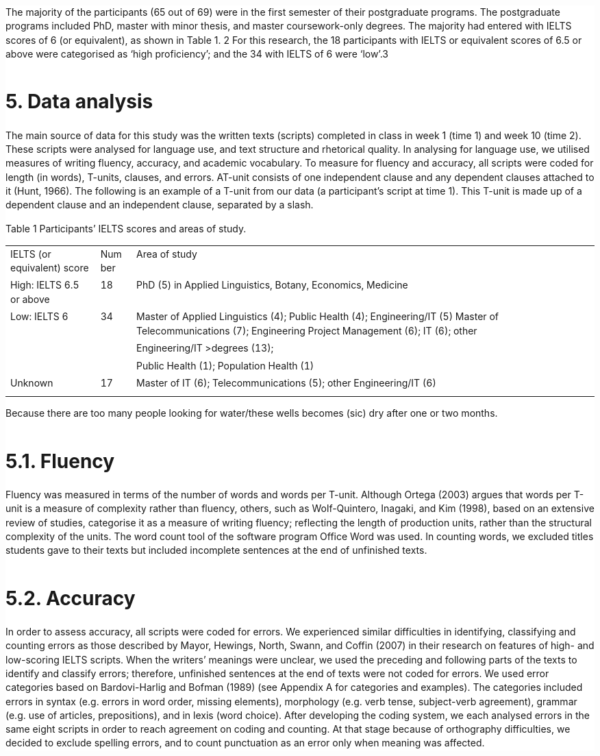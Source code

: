 The majority of the participants (65 out of 69) were in the first semester of their postgraduate programs. The postgraduate programs included PhD, master with minor thesis, and master coursework-only degrees. The majority had entered with IELTS scores of 6 (or equivalent), as shown in Table 1. 2 For this research, the 18 participants with IELTS or equivalent scores of 6.5 or above were categorised as ‘high proficiency’; and the 34 with IELTS of 6 were ‘low’.3

# 5. Data analysis

The main source of data for this study was the written texts (scripts) completed in class in week 1 (time 1) and week 10 (time 2). These scripts were analysed for language use, and text structure and rhetorical quality. In analysing for language use, we utilised measures of writing fluency, accuracy, and academic vocabulary. To measure for fluency and accuracy, all scripts were coded for length (in words), T-units, clauses, and errors. AT-unit consists of one independent clause and any dependent clauses attached to it (Hunt, 1966). The following is an example of a T-unit from our data (a participant’s script at time 1). This T-unit is made up of a dependent clause and an independent clause, separated by a slash.

Table 1 Participants’ IELTS scores and areas of study.   

<html><body><table><tr><td>IELTS (or equivalent) score</td><td>Number</td><td>Area of study</td></tr><tr><td>High: IELTS 6.5 or above</td><td>18</td><td>PhD (5) in Applied Linguistics, Botany, Economics, Medicine</td></tr><tr><td>Low: IELTS 6</td><td>34</td><td>Master of Applied Linguistics (4); Public Health (4); Engineering/IT (5) Master of Telecommunications (7); Engineering Project Management (6); IT (6); other</td></tr><tr><td></td><td></td><td>Engineering/IT &gt;degrees (13);</td></tr><tr><td></td><td></td><td>Public Health (1); Population Health (1)</td></tr><tr><td>Unknown</td><td>17</td><td>Master of IT (6); Telecommunications (5); other Engineering/IT (6)</td></tr><tr><td></td><td></td><td></td></tr></table></body></html>

Because there are too many people looking for water/these wells becomes (sic) dry after one or two months.

# 5.1. Fluency

Fluency was measured in terms of the number of words and words per T-unit. Although Ortega (2003) argues that words per T-unit is a measure of complexity rather than fluency, others, such as Wolf-Quintero, Inagaki, and Kim (1998), based on an extensive review of studies, categorise it as a measure of writing fluency; reflecting the length of production units, rather than the structural complexity of the units. The word count tool of the software program Office Word was used. In counting words, we excluded titles students gave to their texts but included incomplete sentences at the end of unfinished texts.

# 5.2. Accuracy

In order to assess accuracy, all scripts were coded for errors. We experienced similar difficulties in identifying, classifying and counting errors as those described by Mayor, Hewings, North, Swann, and Coffin (2007) in their research on features of high- and low-scoring IELTS scripts. When the writers’ meanings were unclear, we used the preceding and following parts of the texts to identify and classify errors; therefore, unfinished sentences at the end of texts were not coded for errors. We used error categories based on Bardovi-Harlig and Bofman (1989) (see Appendix A for categories and examples). The categories included errors in syntax (e.g. errors in word order, missing elements), morphology (e.g. verb tense, subject-verb agreement), grammar (e.g. use of articles, prepositions), and in lexis (word choice). After developing the coding system, we each analysed errors in the same eight scripts in order to reach agreement on coding and counting. At that stage because of orthography difficulties, we decided to exclude spelling errors, and to count punctuation as an error only when meaning was affected.
